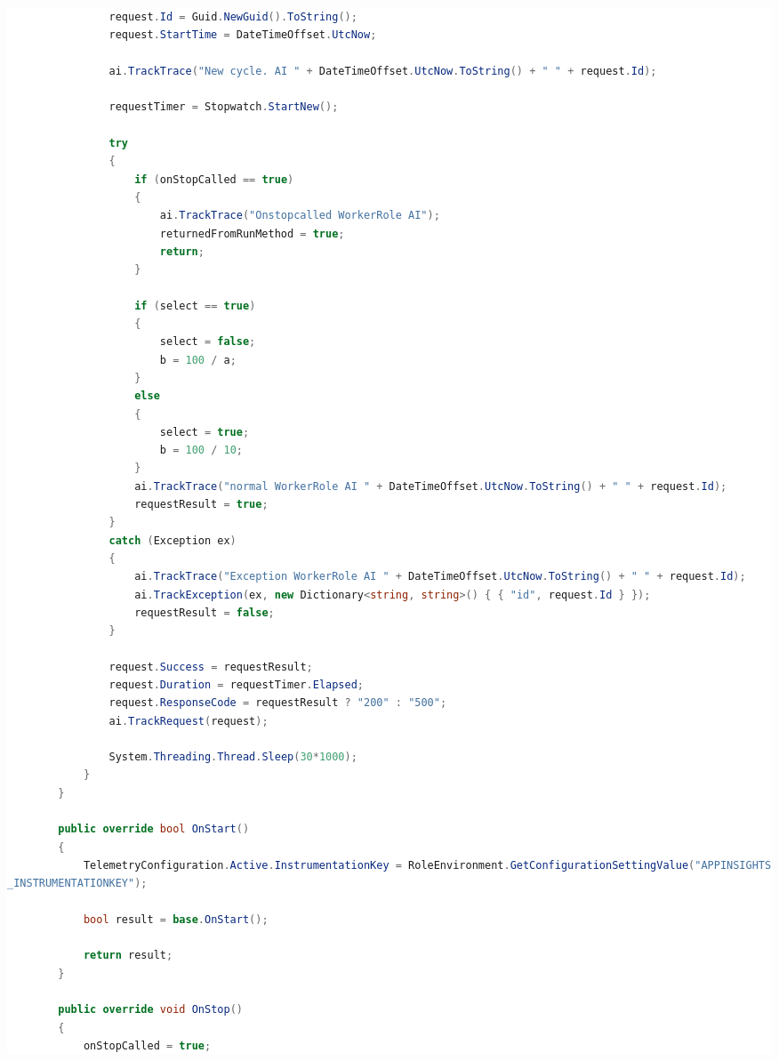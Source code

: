 ```C#
                request.Id = Guid.NewGuid().ToString();
                request.StartTime = DateTimeOffset.UtcNow;

                ai.TrackTrace("New cycle. AI " + DateTimeOffset.UtcNow.ToString() + " " + request.Id);

                requestTimer = Stopwatch.StartNew();

                try
                {
                    if (onStopCalled == true)
                    {
                        ai.TrackTrace("Onstopcalled WorkerRole AI");
                        returnedFromRunMethod = true;
                        return;
                    }

                    if (select == true)
                    {
                        select = false;
                        b = 100 / a;
                    }
                    else
                    {
                        select = true;
                        b = 100 / 10;
                    }
                    ai.TrackTrace("normal WorkerRole AI " + DateTimeOffset.UtcNow.ToString() + " " + request.Id);
                    requestResult = true;
                }
                catch (Exception ex)
                {
                    ai.TrackTrace("Exception WorkerRole AI " + DateTimeOffset.UtcNow.ToString() + " " + request.Id);
                    ai.TrackException(ex, new Dictionary<string, string>() { { "id", request.Id } });
                    requestResult = false;
                }

                request.Success = requestResult;
                request.Duration = requestTimer.Elapsed;
                request.ResponseCode = requestResult ? "200" : "500";
                ai.TrackRequest(request);

                System.Threading.Thread.Sleep(30*1000);
            }
        }

        public override bool OnStart()
        {
            TelemetryConfiguration.Active.InstrumentationKey = RoleEnvironment.GetConfigurationSettingValue("APPINSIGHTS_INSTRUMENTATIONKEY");

            bool result = base.OnStart();

            return result;
        }

        public override void OnStop()
        {
            onStopCalled = true;

```